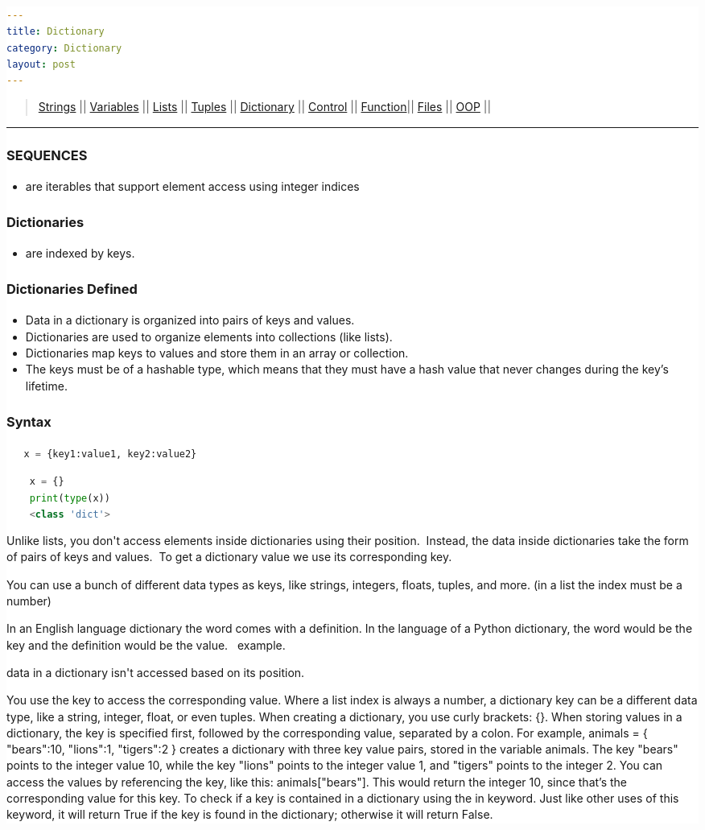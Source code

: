 ```yaml
---
title: Dictionary
category: Dictionary
layout: post
---
```

> [Strings](./strings.html) || [Variables](./variables.html) || [Lists](./lists.html) || [Tuples](./tuples.html) || [Dictionary](./dictionary.html) ||
>  [Control](./control.html) || [Function](./function.html)|| [Files](./files.html) || [OOP](./oop.html) ||

***
### SEQUENCES
- are iterables that support element access using integer indices 

### Dictionaries 
- are indexed by keys.

### Dictionaries Defined
- Data in a dictionary is organized into pairs of keys and values.
- Dictionaries are used to organize elements into collections (like lists). 
- Dictionaries map keys to values and store them in an array or collection.
- The keys must be of a hashable type, which means that they must have a hash value that never changes during the key’s lifetime.

### Syntax
 ```python
	x = {key1:value1, key2:value2} 
```

```python
	x = {} 
	print(type(x))
	<class 'dict'>
```

Unlike lists, you don't access elements inside dictionaries using their position. 
Instead, the data inside dictionaries take the form of pairs of keys and values. 
To get a dictionary value we use its corresponding key. 

You can use a bunch of different data types as keys, like 
strings, integers, floats, tuples, and more. (in a list the index must be a number)

In an English language dictionary the word comes with a definition.
In the language of a Python dictionary, the word would be the key and the definition would be the value.  
example. 


data in a dictionary isn't accessed based on its position. 

You use the key to access the corresponding value. 
Where a list index is always a number, a dictionary key can be a different data type, like a string, integer, float, or even tuples.
When creating a dictionary, you use curly brackets: {}. 
When storing values in a dictionary, the key is specified first, followed by the corresponding value, separated by a colon. For example, animals = { "bears":10, "lions":1, "tigers":2 } creates a dictionary with three key value pairs, stored in the variable animals. The key "bears" points to the integer value 10, while the key "lions" points to the integer value 1, and "tigers" points to the integer 2. 
You can access the values by referencing the key, like this: animals["bears"]. This would return the integer 10, since that’s the corresponding value for this key.
To check if a key is contained in a dictionary using the in keyword. Just like other uses of this keyword, it will return True if the key is found in the dictionary; otherwise it will return False.
